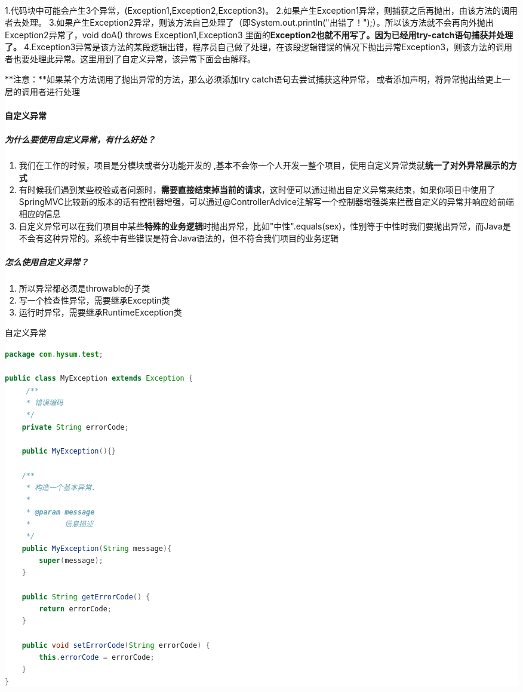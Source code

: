 1.代码块中可能会产生3个异常，(Exception1,Exception2,Exception3)。
2.如果产生Exception1异常，则捕获之后再抛出，由该方法的调用者去处理。
3.如果产生Exception2异常，则该方法自己处理了（即System.out.println("出错了！");）。所以该方法就不会再向外抛出Exception2异常了，void doA() throws Exception1,Exception3 里面的**Exception2也就不用写了。因为已经用try-catch语句捕获并处理了。**
4.Exception3异常是该方法的某段逻辑出错，程序员自己做了处理，在该段逻辑错误的情况下抛出异常Exception3，则该方法的调用者也要处理此异常。这里用到了自定义异常，该异常下面会由解释。

**注意：**如果某个方法调用了抛出异常的方法，那么必须添加try catch语句去尝试捕获这种异常， 或者添加声明，将异常抛出给更上一层的调用者进行处理

#### 自定义异常 

##### 为什么要使用自定义异常，有什么好处？

1. 我们在工作的时候，项目是分模块或者分功能开发的 ,基本不会你一个人开发一整个项目，使用自定义异常类就**统一了对外异常展示的方式**
2. 有时候我们遇到某些校验或者问题时，**需要直接结束掉当前的请求**，这时便可以通过抛出自定义异常来结束，如果你项目中使用了SpringMVC比较新的版本的话有控制器增强，可以通过@ControllerAdvice注解写一个控制器增强类来拦截自定义的异常并响应给前端相应的信息
3. 自定义异常可以在我们项目中某些**特殊的业务逻辑**时抛出异常，比如"中性".equals(sex)，性别等于中性时我们要抛出异常，而Java是不会有这种异常的。系统中有些错误是符合Java语法的，但不符合我们项目的业务逻辑

##### 怎么使用自定义异常？

1. 所以异常都必须是throwable的子类
2. 写一个检查性异常，需要继承Exceptin类
3. 运行时异常，需要继承RuntimeException类

自定义异常

```java
package com.hysum.test;

public class MyException extends Exception {
     /**
     * 错误编码
     */
    private String errorCode;

    public MyException(){}
    
    /**
     * 构造一个基本异常.
     *
     * @param message
     *        信息描述
     */
    public MyException(String message){
        super(message);
    }

    public String getErrorCode() {
        return errorCode;
    }

    public void setErrorCode(String errorCode) {
        this.errorCode = errorCode;
    }
}
```

